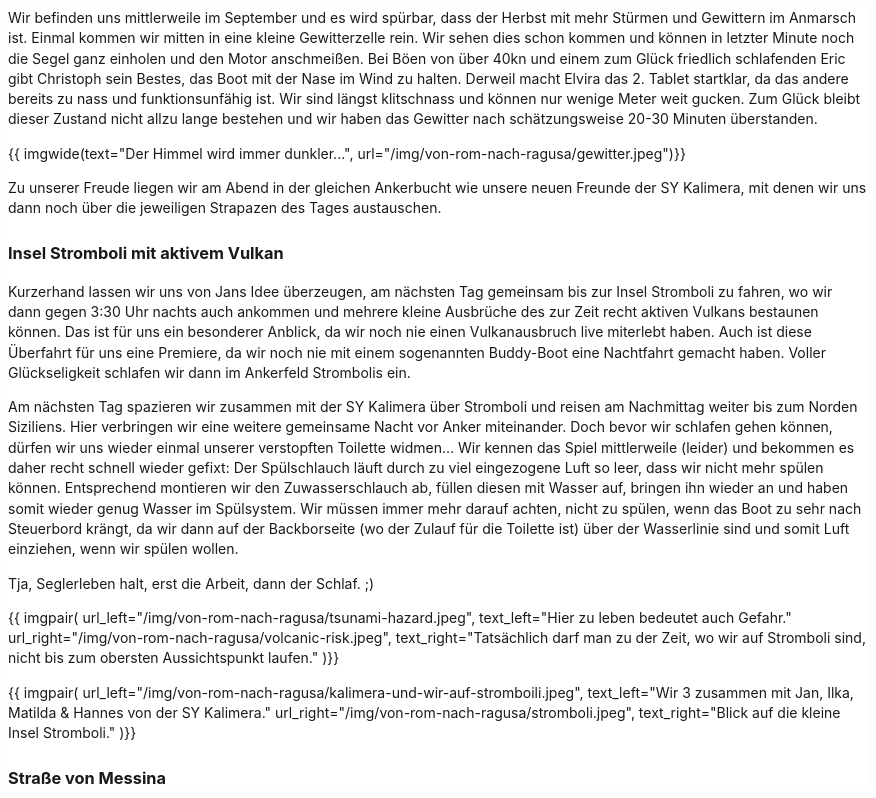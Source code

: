 Wir befinden uns mittlerweile im September und es wird spürbar, dass der Herbst mit mehr Stürmen und Gewittern im Anmarsch ist. Einmal kommen wir mitten in eine kleine Gewitterzelle rein. Wir sehen dies schon kommen und können in letzter Minute noch die Segel ganz einholen und den Motor anschmeißen. Bei Böen von über 40kn und einem zum Glück friedlich schlafenden Eric gibt Christoph sein Bestes, das Boot mit der Nase im Wind zu halten. Derweil macht Elvira das 2. Tablet startklar, da das andere bereits zu nass und funktionsunfähig ist. Wir sind längst klitschnass und können nur wenige Meter weit gucken. Zum Glück bleibt dieser Zustand nicht allzu lange bestehen und wir haben das Gewitter nach schätzungsweise 20-30 Minuten überstanden.

{{ imgwide(text="Der Himmel wird immer dunkler...", url="/img/von-rom-nach-ragusa/gewitter.jpeg")}}

Zu unserer Freude liegen wir am Abend in der gleichen Ankerbucht wie unsere neuen Freunde der SY Kalimera, mit denen wir uns dann noch über die jeweiligen Strapazen des Tages austauschen.



### Insel Stromboli mit aktivem Vulkan

Kurzerhand lassen wir uns von Jans Idee überzeugen, am nächsten Tag gemeinsam bis zur Insel Stromboli zu fahren, wo wir dann gegen 3:30 Uhr nachts auch ankommen und mehrere kleine Ausbrüche des zur Zeit recht aktiven Vulkans bestaunen können. Das ist für uns ein besonderer Anblick, da wir noch nie einen Vulkanausbruch live miterlebt haben. Auch ist diese Überfahrt für uns eine Premiere, da wir noch nie mit einem sogenannten Buddy-Boot eine Nachtfahrt gemacht haben. Voller Glückseligkeit schlafen wir dann im Ankerfeld Strombolis ein. 

Am nächsten Tag spazieren wir zusammen mit der SY Kalimera über Stromboli und reisen am Nachmittag weiter bis zum Norden Siziliens. Hier verbringen wir eine weitere gemeinsame Nacht vor Anker miteinander. Doch bevor wir schlafen gehen können, dürfen wir uns wieder einmal unserer verstopften Toilette widmen… Wir kennen das Spiel mittlerweile (leider) und bekommen es daher recht schnell wieder gefixt: Der Spülschlauch läuft durch zu viel eingezogene Luft so leer, dass wir nicht mehr spülen können. Entsprechend montieren wir den Zuwasserschlauch ab, füllen diesen mit Wasser auf, bringen ihn wieder an und haben somit wieder genug Wasser im Spülsystem. Wir müssen immer mehr darauf achten, nicht zu spülen, wenn das Boot zu sehr nach Steuerbord krängt, da wir dann auf der Backborseite (wo der Zulauf für die Toilette ist) über der Wasserlinie sind und somit Luft einziehen, wenn wir spülen wollen.

Tja, Seglerleben halt, erst die Arbeit, dann der Schlaf. ;)


{{ imgpair(
  url_left="/img/von-rom-nach-ragusa/tsunami-hazard.jpeg",
  text_left="Hier zu leben bedeutet auch Gefahr."
  url_right="/img/von-rom-nach-ragusa/volcanic-risk.jpeg",
  text_right="Tatsächlich darf man zu der Zeit, wo wir auf Stromboli sind, nicht bis zum obersten Aussichtspunkt laufen."
)}}


{{ imgpair(
  url_left="/img/von-rom-nach-ragusa/kalimera-und-wir-auf-stromboili.jpeg",
  text_left="Wir 3 zusammen mit Jan, Ilka, Matilda & Hannes von der SY Kalimera."
  url_right="/img/von-rom-nach-ragusa/stromboli.jpeg",
  text_right="Blick auf die kleine Insel Stromboli."
)}}

### Straße von Messina
